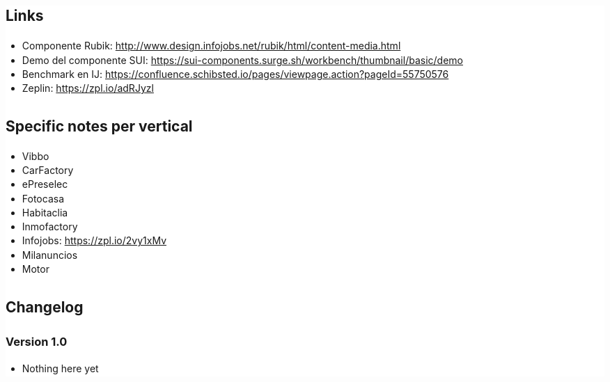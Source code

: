 ## Links

- Componente Rubik: http://www.design.infojobs.net/rubik/html/content-media.html
- Demo del componente SUI: https://sui-components.surge.sh/workbench/thumbnail/basic/demo
- Benchmark en IJ: https://confluence.schibsted.io/pages/viewpage.action?pageId=55750576
- Zeplin: https://zpl.io/adRJyzl

## Specific notes per vertical

- Vibbo
- CarFactory
- ePreselec
- Fotocasa
- Habitaclia
- Inmofactory
- Infojobs: https://zpl.io/2vy1xMv
- Milanuncios
- Motor

## Changelog

### Version 1.0

- Nothing here yet
